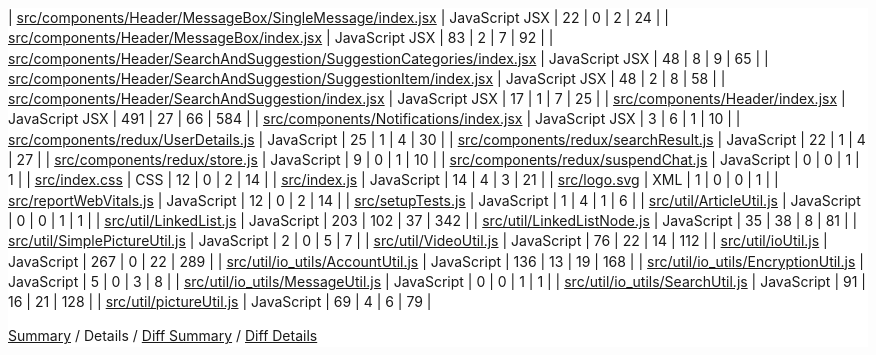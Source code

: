 | [src/components/Header/MessageBox/SingleMessage/index.jsx](/src/components/Header/MessageBox/SingleMessage/index.jsx) | JavaScript JSX | 22 | 0 | 2 | 24 |
| [src/components/Header/MessageBox/index.jsx](/src/components/Header/MessageBox/index.jsx) | JavaScript JSX | 83 | 2 | 7 | 92 |
| [src/components/Header/SearchAndSuggestion/SuggestionCategories/index.jsx](/src/components/Header/SearchAndSuggestion/SuggestionCategories/index.jsx) | JavaScript JSX | 48 | 8 | 9 | 65 |
| [src/components/Header/SearchAndSuggestion/SuggestionItem/index.jsx](/src/components/Header/SearchAndSuggestion/SuggestionItem/index.jsx) | JavaScript JSX | 48 | 2 | 8 | 58 |
| [src/components/Header/SearchAndSuggestion/index.jsx](/src/components/Header/SearchAndSuggestion/index.jsx) | JavaScript JSX | 17 | 1 | 7 | 25 |
| [src/components/Header/index.jsx](/src/components/Header/index.jsx) | JavaScript JSX | 491 | 27 | 66 | 584 |
| [src/components/Notifications/index.jsx](/src/components/Notifications/index.jsx) | JavaScript JSX | 3 | 6 | 1 | 10 |
| [src/components/redux/UserDetails.js](/src/components/redux/UserDetails.js) | JavaScript | 25 | 1 | 4 | 30 |
| [src/components/redux/searchResult.js](/src/components/redux/searchResult.js) | JavaScript | 22 | 1 | 4 | 27 |
| [src/components/redux/store.js](/src/components/redux/store.js) | JavaScript | 9 | 0 | 1 | 10 |
| [src/components/redux/suspendChat.js](/src/components/redux/suspendChat.js) | JavaScript | 0 | 0 | 1 | 1 |
| [src/index.css](/src/index.css) | CSS | 12 | 0 | 2 | 14 |
| [src/index.js](/src/index.js) | JavaScript | 14 | 4 | 3 | 21 |
| [src/logo.svg](/src/logo.svg) | XML | 1 | 0 | 0 | 1 |
| [src/reportWebVitals.js](/src/reportWebVitals.js) | JavaScript | 12 | 0 | 2 | 14 |
| [src/setupTests.js](/src/setupTests.js) | JavaScript | 1 | 4 | 1 | 6 |
| [src/util/ArticleUtil.js](/src/util/ArticleUtil.js) | JavaScript | 0 | 0 | 1 | 1 |
| [src/util/LinkedList.js](/src/util/LinkedList.js) | JavaScript | 203 | 102 | 37 | 342 |
| [src/util/LinkedListNode.js](/src/util/LinkedListNode.js) | JavaScript | 35 | 38 | 8 | 81 |
| [src/util/SimplePictureUtil.js](/src/util/SimplePictureUtil.js) | JavaScript | 2 | 0 | 5 | 7 |
| [src/util/VideoUtil.js](/src/util/VideoUtil.js) | JavaScript | 76 | 22 | 14 | 112 |
| [src/util/ioUtil.js](/src/util/ioUtil.js) | JavaScript | 267 | 0 | 22 | 289 |
| [src/util/io_utils/AccountUtil.js](/src/util/io_utils/AccountUtil.js) | JavaScript | 136 | 13 | 19 | 168 |
| [src/util/io_utils/EncryptionUtil.js](/src/util/io_utils/EncryptionUtil.js) | JavaScript | 5 | 0 | 3 | 8 |
| [src/util/io_utils/MessageUtil.js](/src/util/io_utils/MessageUtil.js) | JavaScript | 0 | 0 | 1 | 1 |
| [src/util/io_utils/SearchUtil.js](/src/util/io_utils/SearchUtil.js) | JavaScript | 91 | 16 | 21 | 128 |
| [src/util/pictureUtil.js](/src/util/pictureUtil.js) | JavaScript | 69 | 4 | 6 | 79 |

[Summary](results.md) / Details / [Diff Summary](diff.md) / [Diff Details](diff-details.md)
